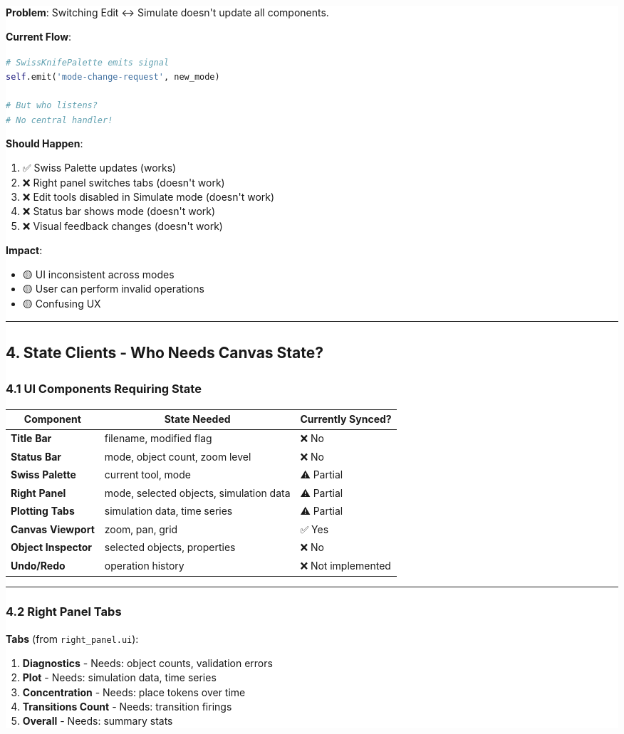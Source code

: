 **Problem**: Switching Edit ↔ Simulate doesn't update all components.

**Current Flow**:
```python
# SwissKnifePalette emits signal
self.emit('mode-change-request', new_mode)

# But who listens?
# No central handler!
```

**Should Happen**:
1. ✅ Swiss Palette updates (works)
2. ❌ Right panel switches tabs (doesn't work)
3. ❌ Edit tools disabled in Simulate mode (doesn't work)
4. ❌ Status bar shows mode (doesn't work)
5. ❌ Visual feedback changes (doesn't work)

**Impact**:
- 🟡 UI inconsistent across modes
- 🟡 User can perform invalid operations
- 🟡 Confusing UX

---

## 4. State Clients - Who Needs Canvas State?

### 4.1 UI Components Requiring State

| Component | State Needed | Currently Synced? |
|-----------|-------------|-------------------|
| **Title Bar** | filename, modified flag | ❌ No |
| **Status Bar** | mode, object count, zoom level | ❌ No |
| **Swiss Palette** | current tool, mode | ⚠️ Partial |
| **Right Panel** | mode, selected objects, simulation data | ⚠️ Partial |
| **Plotting Tabs** | simulation data, time series | ⚠️ Partial |
| **Canvas Viewport** | zoom, pan, grid | ✅ Yes |
| **Object Inspector** | selected objects, properties | ❌ No |
| **Undo/Redo** | operation history | ❌ Not implemented |

---

### 4.2 Right Panel Tabs

**Tabs** (from `right_panel.ui`):
1. **Diagnostics** - Needs: object counts, validation errors
2. **Plot** - Needs: simulation data, time series
3. **Concentration** - Needs: place tokens over time
4. **Transitions Count** - Needs: transition firings
5. **Overall** - Needs: summary stats
